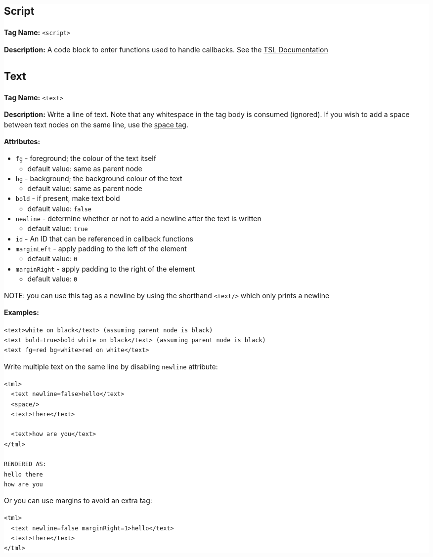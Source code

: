 ## Script
**Tag Name:** `<script>`

**Description:** A code block to enter functions used to handle callbacks. See the [TSL Documentation](tsldoc.md)

## Text
**Tag Name:** `<text>`

**Description:** Write a line of text. Note that any whitespace in the tag body is consumed (ignored). If you wish to add a space between text nodes on the same line, use the [space tag](#space).

**Attributes:**
* `fg` - foreground; the colour of the text itself
  * default value: same as parent node
* `bg` - background; the background colour of the text
  * default value: same as parent node
* `bold` - if present, make text bold
  * default value: `false `
* `newline` - determine whether or not to add a newline after the text is written
  * default value: `true`
* `id` - An ID that can be referenced in callback functions
* `marginLeft` - apply padding to the left of the element
  * default value: `0`
* `marginRight` - apply padding to the right of the element
  * default value: `0`

NOTE: you can use this tag as a newline by using the shorthand `<text/>` which only prints a newline

**Examples:**
```
<text>white on black</text> (assuming parent node is black)
<text bold=true>bold white on black</text> (assuming parent node is black)
<text fg=red bg=white>red on white</text>
```

Write multiple text on the same line by disabling `newline` attribute:
```
<tml>
  <text newline=false>hello</text>
  <space/>
  <text>there</text>

  <text>how are you</text>
</tml>

RENDERED AS:
hello there
how are you
```

Or you can use margins to avoid an extra tag:
```
<tml>
  <text newline=false marginRight=1>hello</text>
  <text>there</text>
</tml>
```
